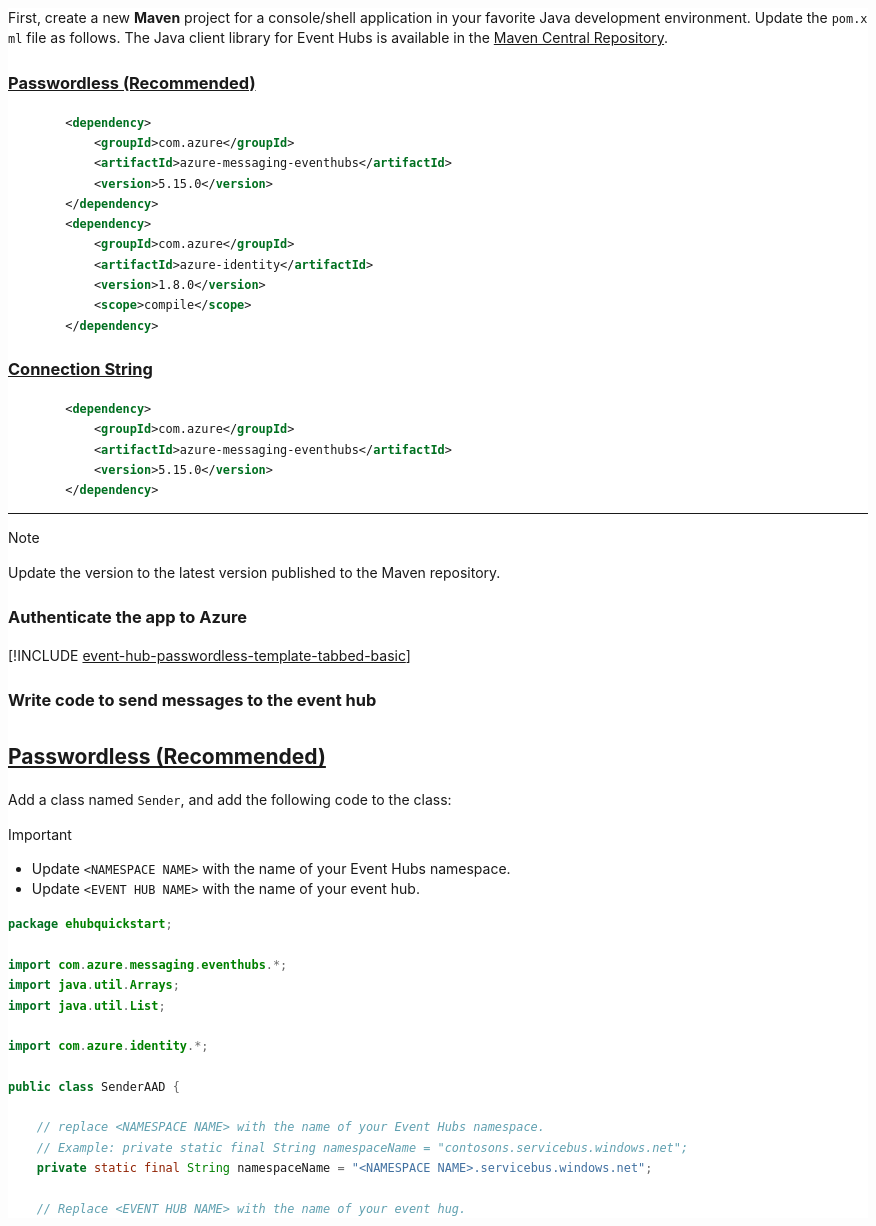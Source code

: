First, create a new **Maven** project for a console/shell application in your favorite Java development environment. Update the `pom.xml` file as follows. The Java client library for Event Hubs is available in the [Maven Central Repository](https://search.maven.org/search?q=a:azure-messaging-eventhubs). 

### [Passwordless (Recommended)](#tab/passwordless)

```xml
		<dependency>
		    <groupId>com.azure</groupId>
		    <artifactId>azure-messaging-eventhubs</artifactId>
		    <version>5.15.0</version>
		</dependency>
		<dependency>
		    <groupId>com.azure</groupId>
		    <artifactId>azure-identity</artifactId>
		    <version>1.8.0</version>
		    <scope>compile</scope>
		</dependency>
```

### [Connection String](#tab/connection-string)

```xml
		<dependency>
		    <groupId>com.azure</groupId>
		    <artifactId>azure-messaging-eventhubs</artifactId>
		    <version>5.15.0</version>
		</dependency>
```

---

> [!NOTE]
> Update the version to the latest version published to the Maven repository.

### Authenticate the app to Azure

[!INCLUDE [event-hub-passwordless-template-tabbed-basic](../../includes/passwordless/event-hub/event-hub-passwordless-template-tabbed-basic.md)]

### Write code to send messages to the event hub

## [Passwordless (Recommended)](#tab/passwordless)
Add a class named `Sender`, and add the following code to the class:

> [!IMPORTANT]
> - Update `<NAMESPACE NAME>` with the name of your Event Hubs namespace.
> - Update `<EVENT HUB NAME>` with the name of your event hub. 

```java
package ehubquickstart;

import com.azure.messaging.eventhubs.*;
import java.util.Arrays;
import java.util.List;

import com.azure.identity.*;

public class SenderAAD {

    // replace <NAMESPACE NAME> with the name of your Event Hubs namespace.
    // Example: private static final String namespaceName = "contosons.servicebus.windows.net";
    private static final String namespaceName = "<NAMESPACE NAME>.servicebus.windows.net";

    // Replace <EVENT HUB NAME> with the name of your event hug. 
```